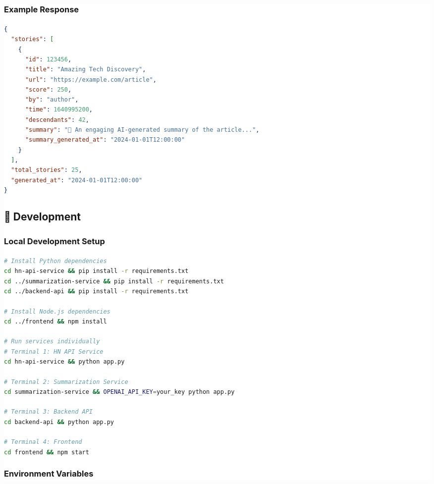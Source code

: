 ### Example Response

```json
{
  "stories": [
    {
      "id": 123456,
      "title": "Amazing Tech Discovery",
      "url": "https://example.com/article",
      "score": 250,
      "by": "author",
      "time": 1640995200,
      "descendants": 42,
      "summary": "🚀 An engaging AI-generated summary of the article...",
      "summary_generated_at": "2024-01-01T12:00:00"
    }
  ],
  "total_stories": 25,
  "generated_at": "2024-01-01T12:00:00"
}
```

## 🔧 Development

### Local Development Setup

```bash
# Install Python dependencies
cd hn-api-service && pip install -r requirements.txt
cd ../summarization-service && pip install -r requirements.txt
cd ../backend-api && pip install -r requirements.txt

# Install Node.js dependencies
cd ../frontend && npm install

# Run services individually
# Terminal 1: HN API Service
cd hn-api-service && python app.py

# Terminal 2: Summarization Service
cd summarization-service && OPENAI_API_KEY=your_key python app.py

# Terminal 3: Backend API
cd backend-api && python app.py

# Terminal 4: Frontend
cd frontend && npm start
```

### Environment Variables

